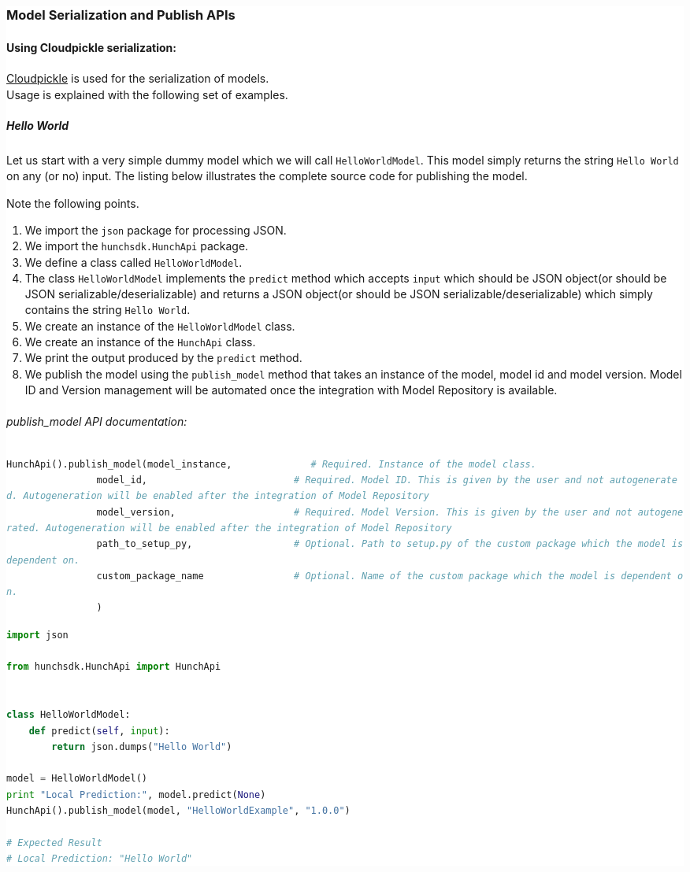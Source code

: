 ### Model Serialization and Publish APIs 
#### Using Cloudpickle serialization: 
[Cloudpickle](https://github.com/cloudpipe/cloudpickle) is used for the serialization of models.    
Usage is explained with the following set of examples.   

##### Hello World
Let us start with a very simple dummy model which we will call `HelloWorldModel`. This model simply returns the string `Hello World` on any (or no) input. The listing below illustrates the complete source code for publishing the model.

Note the following points.

1. We import the `json` package for processing JSON.
2. We import the `hunchsdk.HunchApi` package.
3. We define a class called `HelloWorldModel`.
4. The class `HelloWorldModel` implements the `predict` method which accepts `input` which should be JSON object(or should be JSON serializable/deserializable) and returns a JSON object(or should be JSON serializable/deserializable) which simply contains the string `Hello World`.
5. We create an instance of the `HelloWorldModel` class.
6. We create an instance of the `HunchApi` class.
7. We print the output produced by the `predict` method.
8. We publish the model using the `publish_model` method that takes an instance of the model, model id and model version. Model ID and Version management will be automated once the integration with Model Repository is available. 
    
###### publish_model API documentation:           
```python
HunchApi().publish_model(model_instance,              # Required. Instance of the model class.              
                model_id,                          # Required. Model ID. This is given by the user and not autogenerated. Autogeneration will be enabled after the integration of Model Repository            
                model_version,                     # Required. Model Version. This is given by the user and not autogenerated. Autogeneration will be enabled after the integration of Model Repository             
                path_to_setup_py,                  # Optional. Path to setup.py of the custom package which the model is dependent on. 
                custom_package_name                # Optional. Name of the custom package which the model is dependent on. 
                )           
```
    

```python
import json

from hunchsdk.HunchApi import HunchApi


class HelloWorldModel:
    def predict(self, input):
        return json.dumps("Hello World")

model = HelloWorldModel()
print "Local Prediction:", model.predict(None)
HunchApi().publish_model(model, "HelloWorldExample", "1.0.0")

# Expected Result
# Local Prediction: "Hello World"
```
